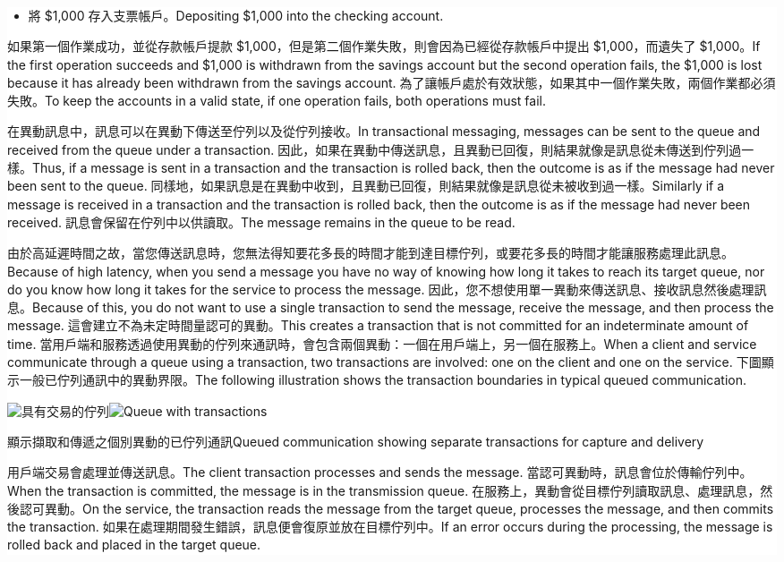 - <span data-ttu-id="717b0-151">將 $1,000 存入支票帳戶。</span><span class="sxs-lookup"><span data-stu-id="717b0-151">Depositing $1,000 into the checking account.</span></span>  
  
 <span data-ttu-id="717b0-152">如果第一個作業成功，並從存款帳戶提款 $1,000，但是第二個作業失敗，則會因為已經從存款帳戶中提出 $1,000，而遺失了 $1,000。</span><span class="sxs-lookup"><span data-stu-id="717b0-152">If the first operation succeeds and $1,000 is withdrawn from the savings account but the second operation fails, the $1,000 is lost because it has already been withdrawn from the savings account.</span></span> <span data-ttu-id="717b0-153">為了讓帳戶處於有效狀態，如果其中一個作業失敗，兩個作業都必須失敗。</span><span class="sxs-lookup"><span data-stu-id="717b0-153">To keep the accounts in a valid state, if one operation fails, both operations must fail.</span></span>  
  
 <span data-ttu-id="717b0-154">在異動訊息中，訊息可以在異動下傳送至佇列以及從佇列接收。</span><span class="sxs-lookup"><span data-stu-id="717b0-154">In transactional messaging, messages can be sent to the queue and received from the queue under a transaction.</span></span> <span data-ttu-id="717b0-155">因此，如果在異動中傳送訊息，且異動已回復，則結果就像是訊息從未傳送到佇列過一樣。</span><span class="sxs-lookup"><span data-stu-id="717b0-155">Thus, if a message is sent in a transaction and the transaction is rolled back, then the outcome is as if the message had never been sent to the queue.</span></span> <span data-ttu-id="717b0-156">同樣地，如果訊息是在異動中收到，且異動已回復，則結果就像是訊息從未被收到過一樣。</span><span class="sxs-lookup"><span data-stu-id="717b0-156">Similarly if a message is received in a transaction and the transaction is rolled back, then the outcome is as if the message had never been received.</span></span> <span data-ttu-id="717b0-157">訊息會保留在佇列中以供讀取。</span><span class="sxs-lookup"><span data-stu-id="717b0-157">The message remains in the queue to be read.</span></span>  
  
 <span data-ttu-id="717b0-158">由於高延遲時間之故，當您傳送訊息時，您無法得知要花多長的時間才能到達目標佇列，或要花多長的時間才能讓服務處理此訊息。</span><span class="sxs-lookup"><span data-stu-id="717b0-158">Because of high latency, when you send a message you have no way of knowing how long it takes to reach its target queue, nor do you know how long it takes for the service to process the message.</span></span> <span data-ttu-id="717b0-159">因此，您不想使用單一異動來傳送訊息、接收訊息然後處理訊息。</span><span class="sxs-lookup"><span data-stu-id="717b0-159">Because of this, you do not want to use a single transaction to send the message, receive the message, and then process the message.</span></span> <span data-ttu-id="717b0-160">這會建立不為未定時間量認可的異動。</span><span class="sxs-lookup"><span data-stu-id="717b0-160">This creates a transaction that is not committed for an indeterminate amount of time.</span></span> <span data-ttu-id="717b0-161">當用戶端和服務透過使用異動的佇列來通訊時，會包含兩個異動：一個在用戶端上，另一個在服務上。</span><span class="sxs-lookup"><span data-stu-id="717b0-161">When a client and service communicate through a queue using a transaction, two transactions are involved: one on the client and one on the service.</span></span> <span data-ttu-id="717b0-162">下圖顯示一般已佇列通訊中的異動界限。</span><span class="sxs-lookup"><span data-stu-id="717b0-162">The following illustration shows the transaction boundaries in typical queued communication.</span></span>  
  
 <span data-ttu-id="717b0-163">![具有交易的佇列](media/qwithtransactions-figure3.gif "QWithTransactions-Figure3")</span><span class="sxs-lookup"><span data-stu-id="717b0-163">![Queue with transactions](media/qwithtransactions-figure3.gif "QWithTransactions-Figure3")</span></span>  
  
 <span data-ttu-id="717b0-164">顯示擷取和傳遞之個別異動的已佇列通訊</span><span class="sxs-lookup"><span data-stu-id="717b0-164">Queued communication showing separate transactions for capture and delivery</span></span>  
  
 <span data-ttu-id="717b0-165">用戶端交易會處理並傳送訊息。</span><span class="sxs-lookup"><span data-stu-id="717b0-165">The client transaction processes and sends the message.</span></span> <span data-ttu-id="717b0-166">當認可異動時，訊息會位於傳輸佇列中。</span><span class="sxs-lookup"><span data-stu-id="717b0-166">When the transaction is committed, the message is in the transmission queue.</span></span> <span data-ttu-id="717b0-167">在服務上，異動會從目標佇列讀取訊息、處理訊息，然後認可異動。</span><span class="sxs-lookup"><span data-stu-id="717b0-167">On the service, the transaction reads the message from the target queue, processes the message, and then commits the transaction.</span></span> <span data-ttu-id="717b0-168">如果在處理期間發生錯誤，訊息便會復原並放在目標佇列中。</span><span class="sxs-lookup"><span data-stu-id="717b0-168">If an error occurs during the processing, the message is rolled back and placed in the target queue.</span></span>  
  